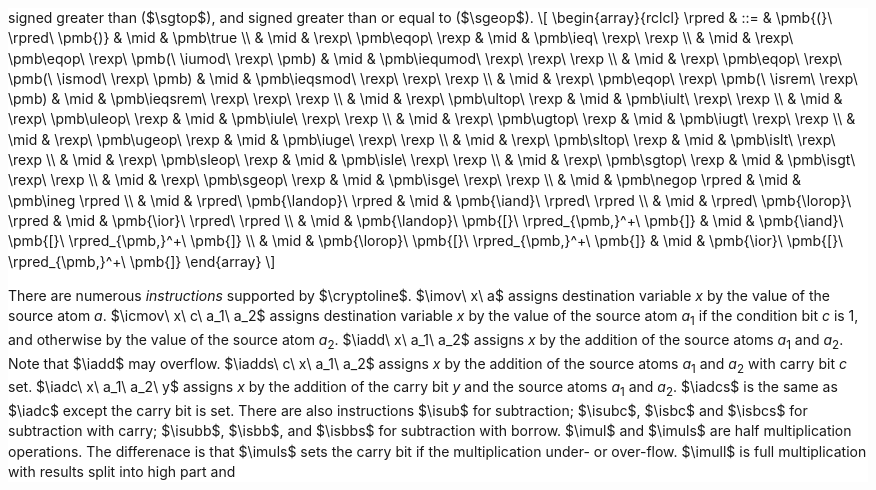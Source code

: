 signed greater than ($\sgtop$), and signed greater than or equal to
($\sgeop$).
\\[
\\begin{array}{rclcl}
  \rpred &  ::= & \pmb{(}\ \rpred\ \pmb{)}
  & \mid & \pmb\true \\\\
         & \mid & \rexp\ \pmb\eqop\ \rexp
  & \mid & \pmb\ieq\ \rexp\ \rexp \\\\
         & \mid & \rexp\ \pmb\eqop\ \rexp\ \pmb(\ \iumod\ \rexp\ \pmb)
  & \mid & \pmb\iequmod\ \rexp\ \rexp\ \rexp \\\\
         & \mid & \rexp\ \pmb\eqop\ \rexp\ \pmb(\ \ismod\ \rexp\ \pmb)
  & \mid & \pmb\ieqsmod\ \rexp\ \rexp\ \rexp \\\\
         & \mid & \rexp\ \pmb\eqop\ \rexp\ \pmb(\ \isrem\ \rexp\ \pmb)
  & \mid & \pmb\ieqsrem\ \rexp\ \rexp\ \rexp \\\\
         & \mid & \rexp\ \pmb\ultop\ \rexp
  & \mid & \pmb\iult\ \rexp\ \rexp \\\\
         & \mid & \rexp\ \pmb\uleop\ \rexp
  & \mid & \pmb\iule\ \rexp\ \rexp \\\\
         & \mid & \rexp\ \pmb\ugtop\ \rexp
  & \mid & \pmb\iugt\ \rexp\ \rexp \\\\
         & \mid & \rexp\ \pmb\ugeop\ \rexp
  & \mid & \pmb\iuge\ \rexp\ \rexp \\\\
         & \mid & \rexp\ \pmb\sltop\ \rexp
  & \mid & \pmb\islt\ \rexp\ \rexp \\\\
         & \mid & \rexp\ \pmb\sleop\ \rexp
  & \mid & \pmb\isle\ \rexp\ \rexp \\\\
         & \mid & \rexp\ \pmb\sgtop\ \rexp
  & \mid & \pmb\isgt\ \rexp\ \rexp \\\\
         & \mid & \rexp\ \pmb\sgeop\ \rexp
  & \mid & \pmb\isge\ \rexp\ \rexp \\\\
         & \mid & \pmb\negop \rpred
  & \mid & \pmb\ineg \rpred \\\\
         & \mid & \rpred\ \pmb{\landop}\ \rpred
  & \mid & \pmb{\iand}\ \rpred\ \rpred \\\\
         & \mid & \rpred\ \pmb{\lorop}\ \rpred
  & \mid & \pmb{\ior}\ \rpred\ \rpred \\\\
         & \mid & \pmb{\landop}\ \pmb{[}\ \rpred_{\pmb,}^+\ \pmb{]}
  & \mid & \pmb{\iand}\ \pmb{[}\ \rpred_{\pmb,}^+\ \pmb{]} \\\\
         & \mid & \pmb{\lorop}\ \pmb{[}\ \rpred_{\pmb,}^+\ \pmb{]}
  & \mid & \pmb{\ior}\ \pmb{[}\ \rpred_{\pmb,}^+\ \pmb{]}
\\end{array}
\\]

There are numerous *instructions* supported by $\cryptoline$.
$\imov\ x\ a$ assigns destination variable $x$ by the value of the
source atom $a$.
$\icmov\ x\ c\ a_1\ a_2$ assigns destination variable $x$ by the value of the
source atom $a_1$ if the condition bit $c$ is $1$, and otherwise by
the value of the source atom $a_2$.
$\iadd\ x\ a_1\ a_2$ assigns $x$ by the addition of the source atoms
$a_1$ and $a_2$.
Note that $\iadd$ may overflow.
$\iadds\ c\ x\ a_1\ a_2$ assigns $x$ by the addition of the source atoms
$a_1$ and $a_2$ with carry bit $c$ set.
$\iadc\ x\ a_1\ a_2\ y$ assigns $x$ by the addition of the carry bit $y$
and the source atoms $a_1$ and $a_2$.
$\iadcs$ is the same as $\iadc$ except the carry bit is set.
There are also instructions $\isub$ for subtraction; $\isubc$, $\isbc$
and $\isbcs$ for subtraction with carry; $\isubb$, $\isbb$, and
$\isbbs$ for subtraction with borrow.
$\imul$ and $\imuls$ are half multiplication operations.
The differenace is that $\imuls$ sets the carry bit if the
multiplication under- or over-flow.
$\imull$ is full multiplication with results split into high part and